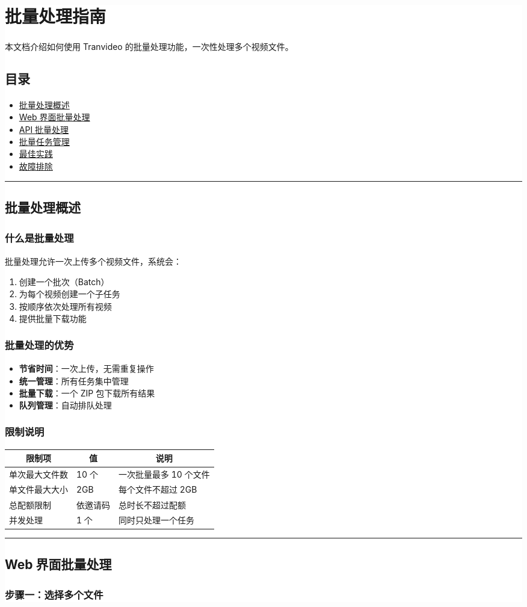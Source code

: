 # 批量处理指南

本文档介绍如何使用 Tranvideo 的批量处理功能，一次性处理多个视频文件。

## 目录

- [批量处理概述](#批量处理概述)
- [Web 界面批量处理](#web-界面批量处理)
- [API 批量处理](#api-批量处理)
- [批量任务管理](#批量任务管理)
- [最佳实践](#最佳实践)
- [故障排除](#故障排除)

---

## 批量处理概述

### 什么是批量处理

批量处理允许一次上传多个视频文件，系统会：

1. 创建一个批次（Batch）
2. 为每个视频创建一个子任务
3. 按顺序依次处理所有视频
4. 提供批量下载功能

### 批量处理的优势

- **节省时间**：一次上传，无需重复操作
- **统一管理**：所有任务集中管理
- **批量下载**：一个 ZIP 包下载所有结果
- **队列管理**：自动排队处理

### 限制说明

| 限制项 | 值 | 说明 |
|--------|-----|------|
| 单次最大文件数 | 10 个 | 一次批量最多 10 个文件 |
| 单文件最大大小 | 2GB | 每个文件不超过 2GB |
| 总配额限制 | 依邀请码 | 总时长不超过配额 |
| 并发处理 | 1 个 | 同时只处理一个任务 |

---

## Web 界面批量处理

### 步骤一：选择多个文件
